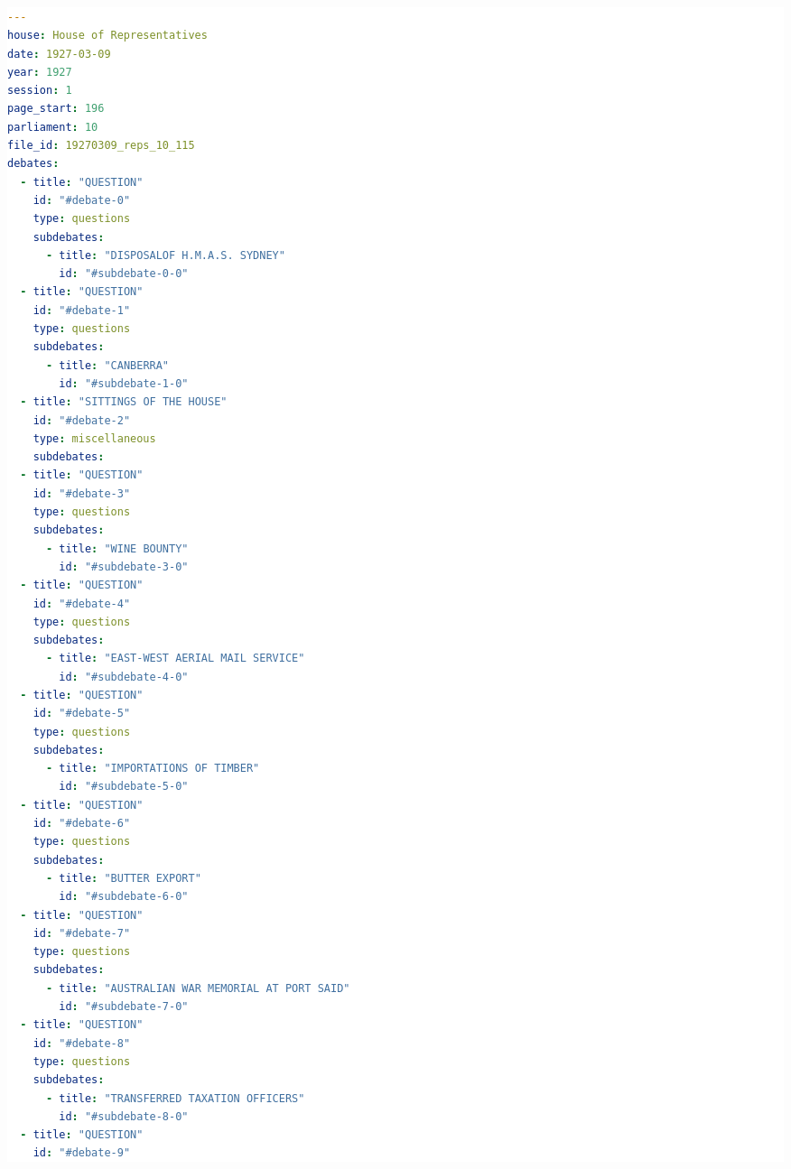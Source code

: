 ```yaml
---
house: House of Representatives
date: 1927-03-09
year: 1927
session: 1
page_start: 196
parliament: 10
file_id: 19270309_reps_10_115
debates:
  - title: "QUESTION"
    id: "#debate-0"
    type: questions
    subdebates:
      - title: "DISPOSALOF H.M.A.S. SYDNEY"
        id: "#subdebate-0-0"
  - title: "QUESTION"
    id: "#debate-1"
    type: questions
    subdebates:
      - title: "CANBERRA"
        id: "#subdebate-1-0"
  - title: "SITTINGS OF THE HOUSE"
    id: "#debate-2"
    type: miscellaneous
    subdebates:
  - title: "QUESTION"
    id: "#debate-3"
    type: questions
    subdebates:
      - title: "WINE BOUNTY"
        id: "#subdebate-3-0"
  - title: "QUESTION"
    id: "#debate-4"
    type: questions
    subdebates:
      - title: "EAST-WEST AERIAL MAIL SERVICE"
        id: "#subdebate-4-0"
  - title: "QUESTION"
    id: "#debate-5"
    type: questions
    subdebates:
      - title: "IMPORTATIONS OF TIMBER"
        id: "#subdebate-5-0"
  - title: "QUESTION"
    id: "#debate-6"
    type: questions
    subdebates:
      - title: "BUTTER EXPORT"
        id: "#subdebate-6-0"
  - title: "QUESTION"
    id: "#debate-7"
    type: questions
    subdebates:
      - title: "AUSTRALIAN WAR MEMORIAL AT PORT SAID"
        id: "#subdebate-7-0"
  - title: "QUESTION"
    id: "#debate-8"
    type: questions
    subdebates:
      - title: "TRANSFERRED TAXATION OFFICERS"
        id: "#subdebate-8-0"
  - title: "QUESTION"
    id: "#debate-9"
```